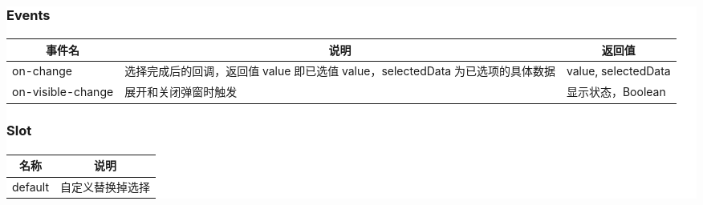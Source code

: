 ### Events

| 事件名      | 说明    | 返回值      |
|---------- |-------- |---------- |
| on-change    | 选择完成后的回调，返回值 value 即已选值 value，selectedData 为已选项的具体数据   | value, selectedData  |
| on-visible-change    |展开和关闭弹窗时触发   | 显示状态，Boolean  |

### Slot

| 名称      | 说明    |
|---------- |-------- |
| default     | 自定义替换掉选择   |
